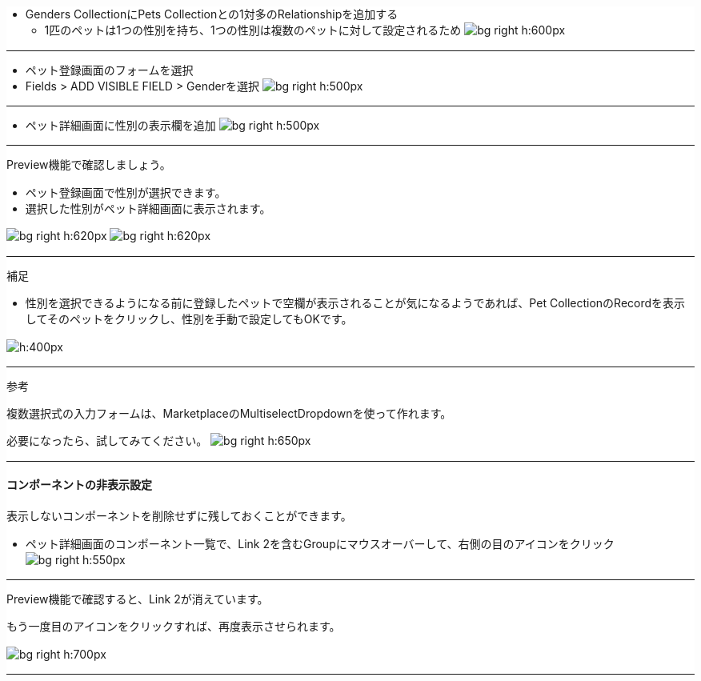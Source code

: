 - Genders CollectionにPets Collectionとの1対多のRelationshipを追加する
  - 1匹のペットは1つの性別を持ち、1つの性別は複数のペットに対して設定されるため
![bg right h:600px](images/2021-11-05-00-46-10.png)

---
- ペット登録画面のフォームを選択
- Fields > ADD VISIBLE FIELD > Genderを選択
![bg right h:500px](images/2021-11-05-00-37-26.png)

---
- ペット詳細画面に性別の表示欄を追加
![bg right h:500px](images/2021-11-05-00-54-18.png)

---
Preview機能で確認しましょう。

- ペット登録画面で性別が選択できます。
- 選択した性別がペット詳細画面に表示されます。

![bg right h:620px](images/2021-11-05-00-58-14.png)
![bg right h:620px](images/2021-11-05-00-58-53.png)

---
補足
- 性別を選択できるようになる前に登録したペットで空欄が表示されることが気になるようであれば、Pet CollectionのRecordを表示してそのペットをクリックし、性別を手動で設定してもOKです。


![h:400px](images/2021-11-05-01-16-39.png)

---
参考

複数選択式の入力フォームは、MarketplaceのMultiselectDropdownを使って作れます。

必要になったら、試してみてください。
![bg right h:650px](images/2021-11-05-00-31-26.png)

---
#### コンポーネントの非表示設定
表示しないコンポーネントを削除せずに残しておくことができます。
- ペット詳細画面のコンポーネント一覧で、Link 2を含むGroupにマウスオーバーして、右側の目のアイコンをクリック
![bg right h:550px](images/2021-11-05-01-05-44.png)

---
Preview機能で確認すると、Link 2が消えています。

もう一度目のアイコンをクリックすれば、再度表示させられます。

![bg right h:700px](images/2021-11-05-01-23-27.png)

---